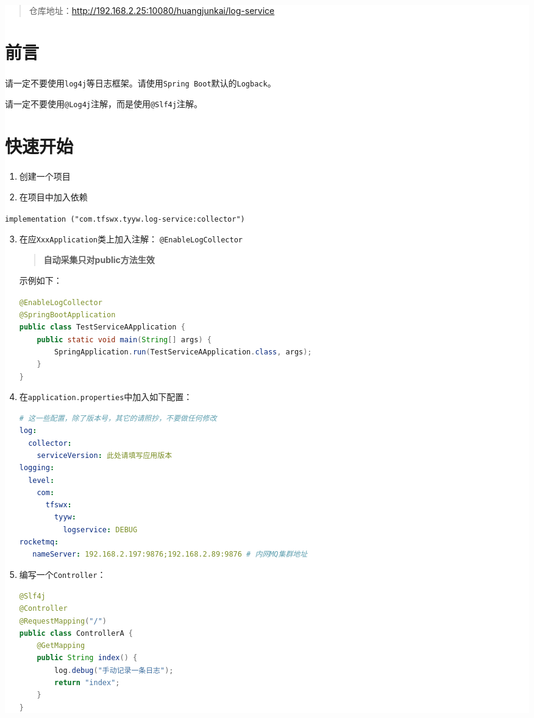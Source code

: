 > 仓库地址：<http://192.168.2.25:10080/huangjunkai/log-service>
>

# 前言

请一定不要使用`log4j`等日志框架。请使用`Spring Boot`默认的`Logback`。

请一定不要使用`@Log4j`注解，而是使用`@Slf4j`注解。

# 快速开始

1. 创建一个项目

2. 在项目中加入依赖
```
implementation ("com.tfswx.tyyw.log-service:collector")
```

3. 在应`XxxApplication`类上加入注解： `@EnableLogCollector`

   > **自动采集只对public方法生效**

   示例如下：

   ```java
   @EnableLogCollector
   @SpringBootApplication
   public class TestServiceAApplication {
       public static void main(String[] args) {
           SpringApplication.run(TestServiceAApplication.class, args);
       }
   }
   ```
   
   

4. 在`application.properties`中加入如下配置：

   ```yml
   # 这一些配置，除了版本号，其它的请照抄，不要做任何修改
   log:
     collector:
       serviceVersion: 此处请填写应用版本
   logging:
     level:
       com:
         tfswx:
           tyyw:
             logservice: DEBUG
   rocketmq:
      nameServer: 192.168.2.197:9876;192.168.2.89:9876 # 内网MQ集群地址
   ```
   
5. 编写一个`Controller`：

   ```java
   @Slf4j
   @Controller
   @RequestMapping("/")
   public class ControllerA {
       @GetMapping
       public String index() {
           log.debug("手动记录一条日志");
           return "index";
       }
   }
   ```

